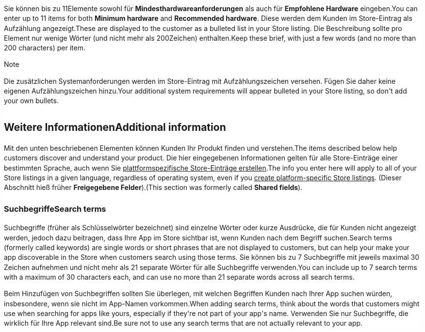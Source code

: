 <span data-ttu-id="8c003-196">Sie können bis zu 11Elemente sowohl für **Mindesthardwareanforderungen** als auch für **Empfohlene Hardware** eingeben.</span><span class="sxs-lookup"><span data-stu-id="8c003-196">You can enter up to 11 items for both **Minimum hardware** and **Recommended hardware**.</span></span> <span data-ttu-id="8c003-197">Diese werden dem Kunden im Store-Eintrag als Aufzählung angezeigt.</span><span class="sxs-lookup"><span data-stu-id="8c003-197">These are displayed to the customer as a bulleted list in your Store listing.</span></span> <span data-ttu-id="8c003-198">Die Beschreibung sollte pro Element nur wenige Wörter (und nicht mehr als 200Zeichen) enthalten.</span><span class="sxs-lookup"><span data-stu-id="8c003-198">Keep these brief, with just a few words (and no more than 200 characters) per item.</span></span>

> [!NOTE]
> <span data-ttu-id="8c003-199">Die zusätzlichen Systemanforderungen werden im Store-Eintrag mit Aufzählungszeichen versehen. Fügen Sie daher keine eigenen Aufzählungszeichen hinzu.</span><span class="sxs-lookup"><span data-stu-id="8c003-199">Your additional system requirements will appear bulleted in your Store listing, so don't add your own bullets.</span></span>


<span id="shared-fields" />

## <a name="additional-information"></a><span data-ttu-id="8c003-200">Weitere Informationen</span><span class="sxs-lookup"><span data-stu-id="8c003-200">Additional information</span></span>

<span data-ttu-id="8c003-201">Mit den unten beschriebenen Elementen können Kunden Ihr Produkt finden und verstehen.</span><span class="sxs-lookup"><span data-stu-id="8c003-201">The items described below help customers discover and understand your product.</span></span> <span data-ttu-id="8c003-202">Die hier eingegebenen Informationen gelten für alle Store-Einträge einer bestimmten Sprache, auch wenn Sie [plattformspezifische Store-Einträge erstellen](create-platform-specific-store-listings.md).</span><span class="sxs-lookup"><span data-stu-id="8c003-202">The info you enter here will apply to all of your Store listings in a given language, regardless of operating system, even if you [create platform-specific Store listings](create-platform-specific-store-listings.md).</span></span> <span data-ttu-id="8c003-203">(Dieser Abschnitt hieß früher **Freigegebene Felder**).</span><span class="sxs-lookup"><span data-stu-id="8c003-203">(This section was formerly called **Shared fields**).</span></span>

### <a name="search-terms"></a><span data-ttu-id="8c003-204">Suchbegriffe</span><span class="sxs-lookup"><span data-stu-id="8c003-204">Search terms</span></span>

<span data-ttu-id="8c003-205">Suchbegriffe (früher als Schlüsselwörter bezeichnet) sind einzelne Wörter oder kurze Ausdrücke, die für Kunden nicht angezeigt werden, jedoch dazu beitragen, dass Ihre App im Store sichtbar ist, wenn Kunden nach dem Begriff suchen.</span><span class="sxs-lookup"><span data-stu-id="8c003-205">Search terms (formerly called keywords) are single words or short phrases that are not displayed to customers, but can help your make your app discoverable in the Store when customers search using those terms.</span></span> <span data-ttu-id="8c003-206">Sie können bis zu 7 Suchbegriffe mit jeweils maximal 30 Zeichen aufnehmen und nicht mehr als 21 separate Wörter für alle Suchbegriffe verwenden.</span><span class="sxs-lookup"><span data-stu-id="8c003-206">You can include up to 7 search terms with a maximum of 30 characters each, and can use no more than 21 separate words across all search terms.</span></span>

<span data-ttu-id="8c003-207">Beim Hinzufügen von Suchbegriffen sollten Sie überlegen, mit welchen Begriffen Kunden nach Ihrer App suchen würden, insbesondere, wenn sie nicht im App-Namen vorkommen.</span><span class="sxs-lookup"><span data-stu-id="8c003-207">When adding search terms, think about the words that customers might use when searching for apps like yours, especially if they're not part of your app's name.</span></span> <span data-ttu-id="8c003-208">Verwenden Sie nur Suchbegriffe, die wirklich für Ihre App relevant sind.</span><span class="sxs-lookup"><span data-stu-id="8c003-208">Be sure not to use any search terms that are not actually relevant to your app.</span></span>
